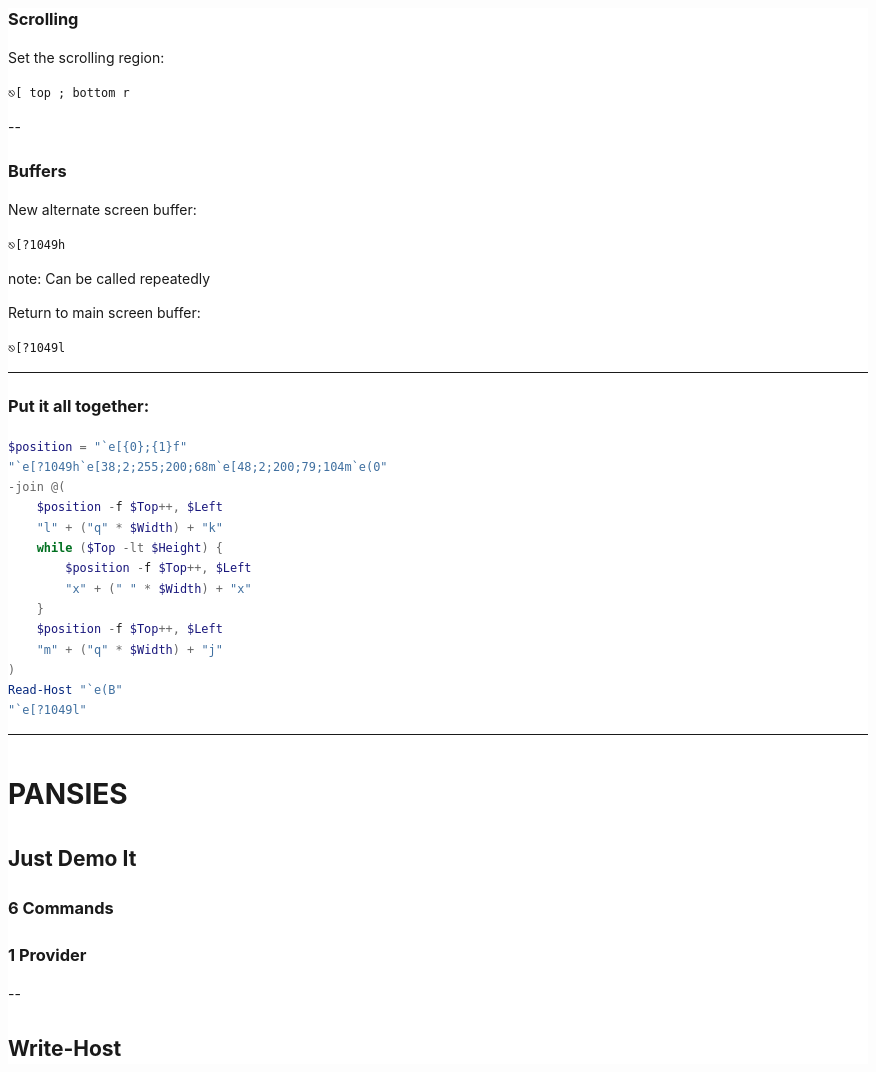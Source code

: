 ### Scrolling

Set the scrolling region:

`⎋[ top ; bottom r`

--

### Buffers

New alternate screen buffer:

`⎋[?1049h`

note: Can be called repeatedly

Return to main screen buffer:

`⎋[?1049l`

---

### Put it all together:


```PowerShell {data-line-numbers="2,14"}
$position = "`e[{0};{1}f"
"`e[?1049h`e[38;2;255;200;68m`e[48;2;200;79;104m`e(0"
-join @(
    $position -f $Top++, $Left
    "l" + ("q" * $Width) + "k"
    while ($Top -lt $Height) {
        $position -f $Top++, $Left
        "x" + (" " * $Width) + "x"
    }
    $position -f $Top++, $Left
    "m" + ("q" * $Width) + "j"
)
Read-Host "`e(B"
"`e[?1049l"
```

---

# PANSIES
## Just Demo It
### 6 Commands
### 1 Provider

--

## Write-Host
